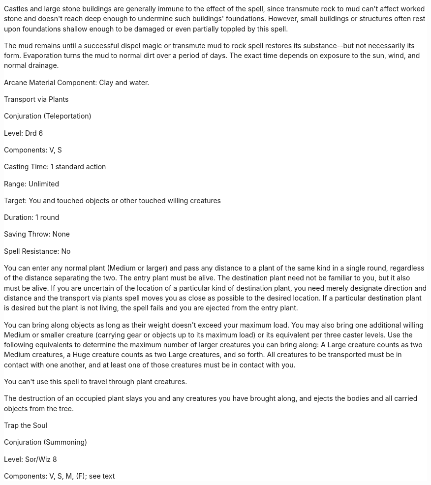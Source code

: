 Castles and large stone buildings are generally immune to the effect of the spell, since transmute rock to mud can't affect worked stone and doesn't reach deep enough to undermine such buildings' foundations. However, small buildings or structures often rest upon foundations shallow enough to be damaged or even partially toppled by this spell.

The mud remains until a successful dispel magic or transmute mud to rock spell restores its substance--but not necessarily its form. Evaporation turns the mud to normal dirt over a period of days. The exact time depends on exposure to the sun, wind, and normal drainage.

Arcane Material Component: Clay and water.



Transport via Plants

Conjuration (Teleportation)

Level: Drd 6

Components: V, S

Casting Time: 1 standard action

Range: Unlimited

Target: You and touched objects or other touched willing creatures

Duration: 1 round

Saving Throw: None

Spell Resistance: No

You can enter any normal plant (Medium or larger) and pass any distance to a plant of the same kind in a single round, regardless of the distance separating the two. The entry plant must be alive. The destination plant need not be familiar to you, but it also must be alive. If you are uncertain of the location of a particular kind of destination plant, you need merely designate direction and distance and the transport via plants spell moves you as close as possible to the desired location. If a particular destination plant is desired but the plant is not living, the spell fails and you are ejected from the entry plant.

You can bring along objects as long as their weight doesn't exceed your maximum load. You may also bring one additional willing Medium or smaller creature (carrying gear or objects up to its maximum load) or its equivalent per three caster levels. Use the following equivalents to determine the maximum number of larger creatures you can bring along: A Large creature counts as two Medium creatures, a Huge creature counts as two Large creatures, and so forth. All creatures to be transported must be in contact with one another, and at least one of those creatures must be in contact with you.

You can't use this spell to travel through plant creatures.

The destruction of an occupied plant slays you and any creatures you have brought along, and ejects the bodies and all carried objects from the tree.



Trap the Soul

Conjuration (Summoning)

Level: Sor/Wiz 8

Components: V, S, M, (F); see text
